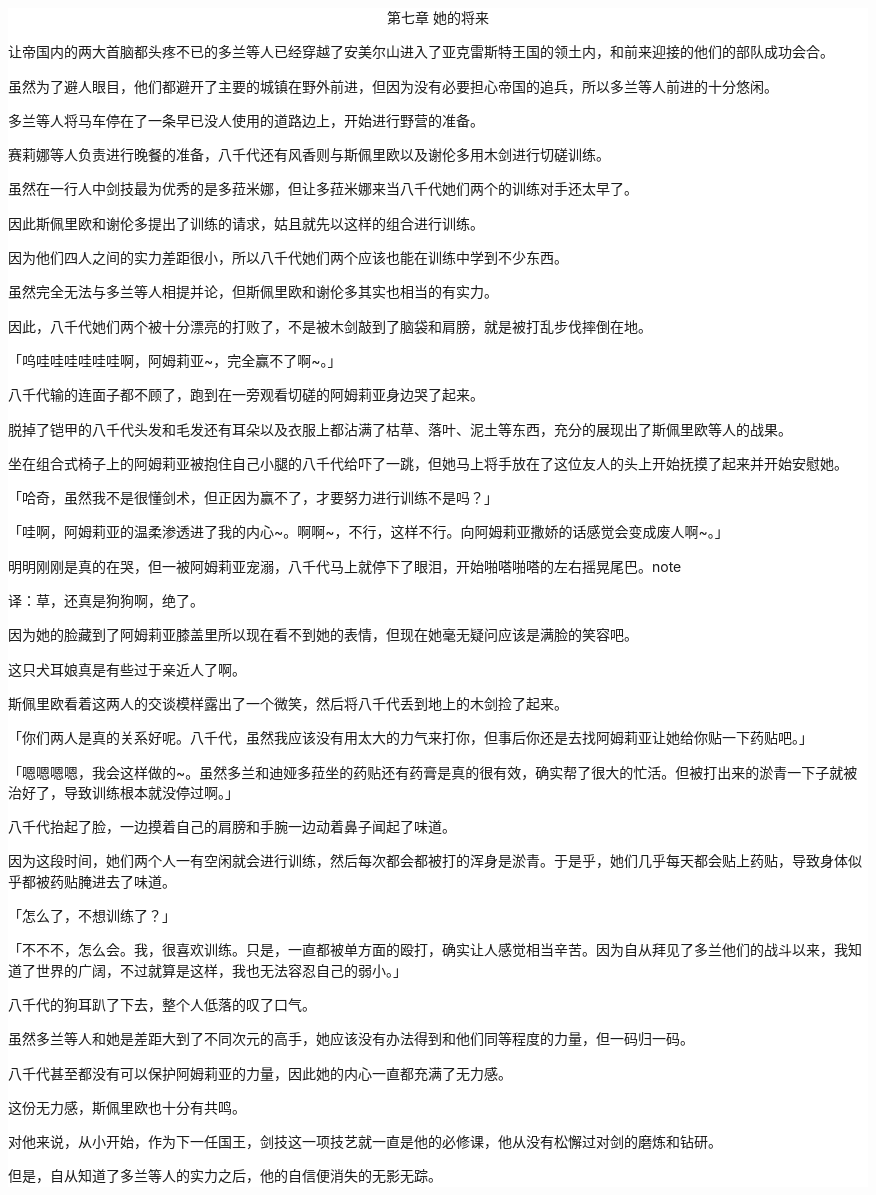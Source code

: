 <p align="center">第七章 她的将来</p>

让帝国内的两大首脑都头疼不已的多兰等人已经穿越了安美尔山进入了亚克雷斯特王国的领土内，和前来迎接的他们的部队成功会合。

虽然为了避人眼目，他们都避开了主要的城镇在野外前进，但因为没有必要担心帝国的追兵，所以多兰等人前进的十分悠闲。

多兰等人将马车停在了一条早已没人使用的道路边上，开始进行野营的准备。

赛莉娜等人负责进行晚餐的准备，八千代还有风香则与斯佩里欧以及谢伦多用木剑进行切磋训练。

虽然在一行人中剑技最为优秀的是多菈米娜，但让多菈米娜来当八千代她们两个的训练对手还太早了。

因此斯佩里欧和谢伦多提出了训练的请求，姑且就先以这样的组合进行训练。

因为他们四人之间的实力差距很小，所以八千代她们两个应该也能在训练中学到不少东西。

虽然完全无法与多兰等人相提并论，但斯佩里欧和谢伦多其实也相当的有实力。

因此，八千代她们两个被十分漂亮的打败了，不是被木剑敲到了脑袋和肩膀，就是被打乱步伐摔倒在地。

「呜哇哇哇哇哇哇啊，阿姆莉亚~，完全赢不了啊~。」

八千代输的连面子都不顾了，跑到在一旁观看切磋的阿姆莉亚身边哭了起来。

脱掉了铠甲的八千代头发和毛发还有耳朵以及衣服上都沾满了枯草、落叶、泥土等东西，充分的展现出了斯佩里欧等人的战果。

坐在组合式椅子上的阿姆莉亚被抱住自己小腿的八千代给吓了一跳，但她马上将手放在了这位友人的头上开始抚摸了起来并开始安慰她。

「哈奇，虽然我不是很懂剑术，但正因为赢不了，才要努力进行训练不是吗？」

「哇啊，阿姆莉亚的温柔渗透进了我的内心~。啊啊~，不行，这样不行。向阿姆莉亚撒娇的话感觉会变成废人啊~。」

明明刚刚是真的在哭，但一被阿姆莉亚宠溺，八千代马上就停下了眼泪，开始啪嗒啪嗒的左右摇晃尾巴。note

译：草，还真是狗狗啊，绝了。

因为她的脸藏到了阿姆莉亚膝盖里所以现在看不到她的表情，但现在她毫无疑问应该是满脸的笑容吧。

这只犬耳娘真是有些过于亲近人了啊。

斯佩里欧看着这两人的交谈模样露出了一个微笑，然后将八千代丢到地上的木剑捡了起来。

「你们两人是真的关系好呢。八千代，虽然我应该没有用太大的力气来打你，但事后你还是去找阿姆莉亚让她给你贴一下药贴吧。」

「嗯嗯嗯嗯，我会这样做的~。虽然多兰和迪娅多菈坐的药贴还有药膏是真的很有效，确实帮了很大的忙活。但被打出来的淤青一下子就被治好了，导致训练根本就没停过啊。」

八千代抬起了脸，一边摸着自己的肩膀和手腕一边动着鼻子闻起了味道。

因为这段时间，她们两个人一有空闲就会进行训练，然后每次都会都被打的浑身是淤青。于是乎，她们几乎每天都会贴上药贴，导致身体似乎都被药贴腌进去了味道。

「怎么了，不想训练了？」

「不不不，怎么会。我，很喜欢训练。只是，一直都被单方面的殴打，确实让人感觉相当辛苦。因为自从拜见了多兰他们的战斗以来，我知道了世界的广阔，不过就算是这样，我也无法容忍自己的弱小。」

八千代的狗耳趴了下去，整个人低落的叹了口气。

虽然多兰等人和她是差距大到了不同次元的高手，她应该没有办法得到和他们同等程度的力量，但一码归一码。

八千代甚至都没有可以保护阿姆莉亚的力量，因此她的内心一直都充满了无力感。

这份无力感，斯佩里欧也十分有共鸣。

对他来说，从小开始，作为下一任国王，剑技这一项技艺就一直是他的必修课，他从没有松懈过对剑的磨炼和钻研。

但是，自从知道了多兰等人的实力之后，他的自信便消失的无影无踪。
